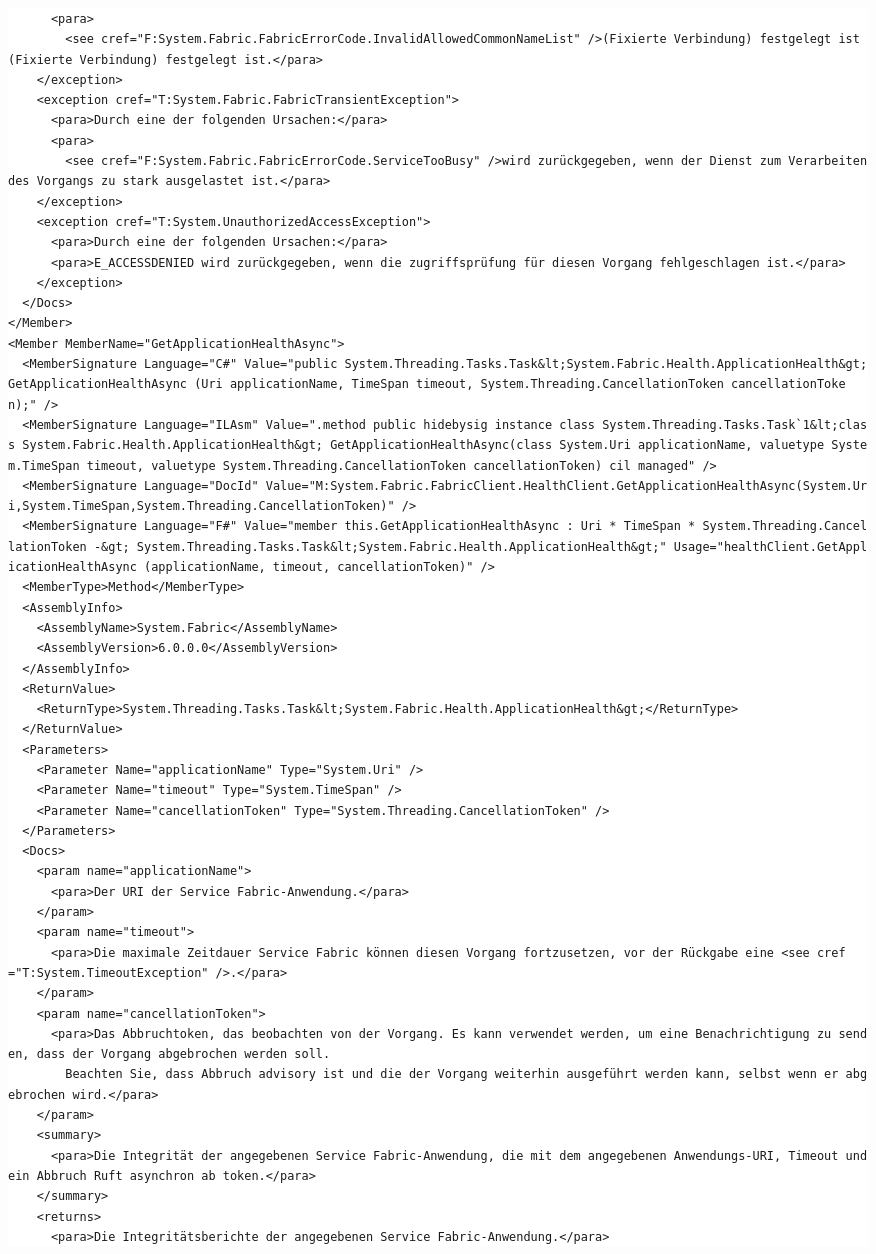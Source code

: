           <para>
            <see cref="F:System.Fabric.FabricErrorCode.InvalidAllowedCommonNameList" />(Fixierte Verbindung) festgelegt ist(Fixierte Verbindung) festgelegt ist.</para>
        </exception>
        <exception cref="T:System.Fabric.FabricTransientException">
          <para>Durch eine der folgenden Ursachen:</para>
          <para>
            <see cref="F:System.Fabric.FabricErrorCode.ServiceTooBusy" />wird zurückgegeben, wenn der Dienst zum Verarbeiten des Vorgangs zu stark ausgelastet ist.</para>
        </exception>
        <exception cref="T:System.UnauthorizedAccessException">
          <para>Durch eine der folgenden Ursachen:</para>
          <para>E_ACCESSDENIED wird zurückgegeben, wenn die zugriffsprüfung für diesen Vorgang fehlgeschlagen ist.</para>
        </exception>
      </Docs>
    </Member>
    <Member MemberName="GetApplicationHealthAsync">
      <MemberSignature Language="C#" Value="public System.Threading.Tasks.Task&lt;System.Fabric.Health.ApplicationHealth&gt; GetApplicationHealthAsync (Uri applicationName, TimeSpan timeout, System.Threading.CancellationToken cancellationToken);" />
      <MemberSignature Language="ILAsm" Value=".method public hidebysig instance class System.Threading.Tasks.Task`1&lt;class System.Fabric.Health.ApplicationHealth&gt; GetApplicationHealthAsync(class System.Uri applicationName, valuetype System.TimeSpan timeout, valuetype System.Threading.CancellationToken cancellationToken) cil managed" />
      <MemberSignature Language="DocId" Value="M:System.Fabric.FabricClient.HealthClient.GetApplicationHealthAsync(System.Uri,System.TimeSpan,System.Threading.CancellationToken)" />
      <MemberSignature Language="F#" Value="member this.GetApplicationHealthAsync : Uri * TimeSpan * System.Threading.CancellationToken -&gt; System.Threading.Tasks.Task&lt;System.Fabric.Health.ApplicationHealth&gt;" Usage="healthClient.GetApplicationHealthAsync (applicationName, timeout, cancellationToken)" />
      <MemberType>Method</MemberType>
      <AssemblyInfo>
        <AssemblyName>System.Fabric</AssemblyName>
        <AssemblyVersion>6.0.0.0</AssemblyVersion>
      </AssemblyInfo>
      <ReturnValue>
        <ReturnType>System.Threading.Tasks.Task&lt;System.Fabric.Health.ApplicationHealth&gt;</ReturnType>
      </ReturnValue>
      <Parameters>
        <Parameter Name="applicationName" Type="System.Uri" />
        <Parameter Name="timeout" Type="System.TimeSpan" />
        <Parameter Name="cancellationToken" Type="System.Threading.CancellationToken" />
      </Parameters>
      <Docs>
        <param name="applicationName">
          <para>Der URI der Service Fabric-Anwendung.</para>
        </param>
        <param name="timeout">
          <para>Die maximale Zeitdauer Service Fabric können diesen Vorgang fortzusetzen, vor der Rückgabe eine <see cref="T:System.TimeoutException" />.</para>
        </param>
        <param name="cancellationToken">
          <para>Das Abbruchtoken, das beobachten von der Vorgang. Es kann verwendet werden, um eine Benachrichtigung zu senden, dass der Vorgang abgebrochen werden soll.
            Beachten Sie, dass Abbruch advisory ist und die der Vorgang weiterhin ausgeführt werden kann, selbst wenn er abgebrochen wird.</para>
        </param>
        <summary>
          <para>Die Integrität der angegebenen Service Fabric-Anwendung, die mit dem angegebenen Anwendungs-URI, Timeout und ein Abbruch Ruft asynchron ab token.</para>
        </summary>
        <returns>
          <para>Die Integritätsberichte der angegebenen Service Fabric-Anwendung.</para>